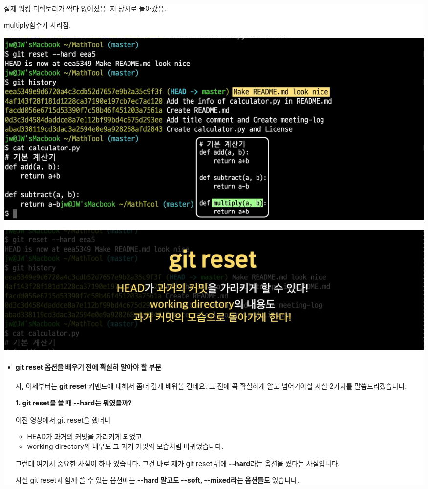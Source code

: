   실제 워킹 디렉토리가 싹다 없어졌음. 저 당시로 돌아갔음. 

  multiply함수가 사라짐. 

  ![	](./resources/1_129.png)

  ![	](./resources/1_130.png)



- #### git reset 옵션을 배우기 전에 확실히 알아야 할 부분

  자, 이제부터는 **git reset** 커맨드에 대해서 좀더 깊게 배워볼 건데요. 그 전에 꼭 확실하게 알고 넘어가야할 사실 2가지를 말씀드리겠습니다. 

  **1. git reset을 쓸 때 --hard는 뭐였을까?**

  이전 영상에서 git reset을 했더니 

  - HEAD가 과거의 커밋을 가리키게 되었고
  - working directory의 내부도 그 과거 커밋의 모습처럼 바뀌었습니다. 

  그런데 여기서 중요한 사실이 하나 있습니다. 그건 바로 제가 git reset 뒤에 **--hard**라는 옵션을 썼다는 사실입니다. 

  사실 git reset과 함께 쓸 수 있는 옵션에는 **--hard 말고도 --soft, --mixed라는 옵션들도** 있습니다. 

